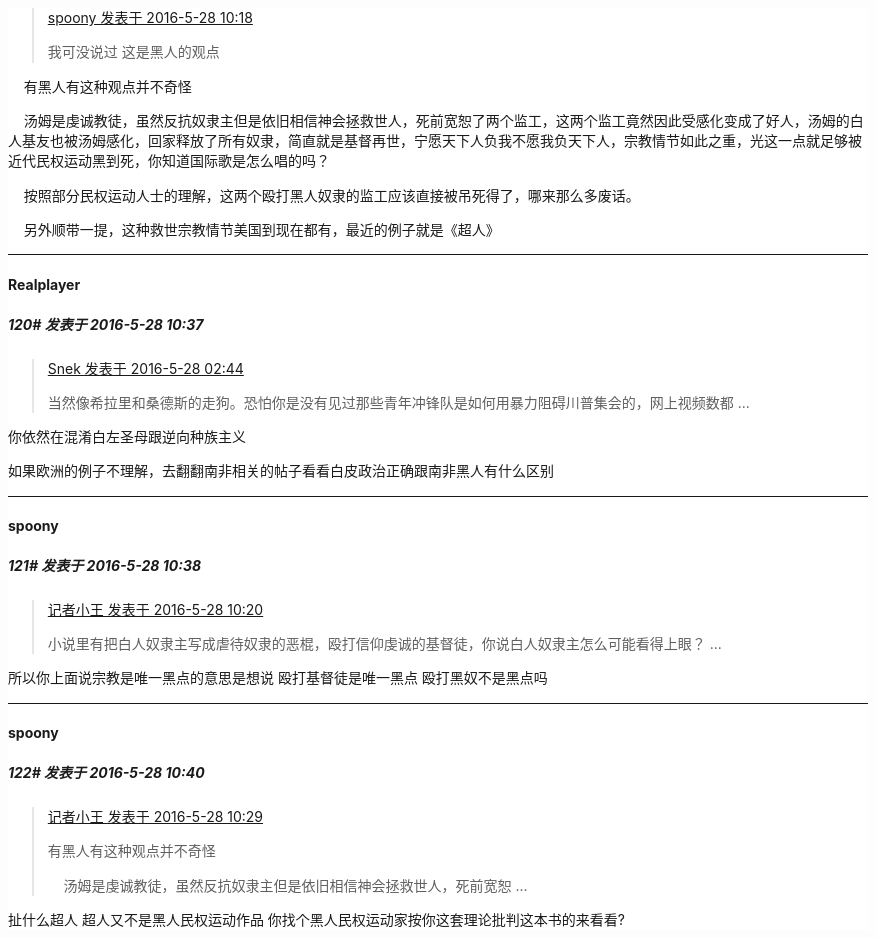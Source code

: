 
<blockquote><a href="httphttps://bbs.saraba1st.com/2b/forum.php?mod=redirect&amp;goto=findpost&amp;pid=32550651&amp;ptid=1280877" target="_blank">spoony 发表于 2016-5-28 10:18</a>

我可没说过 这是黑人的观点</blockquote>
    有黑人有这种观点并不奇怪


    汤姆是虔诚教徒，虽然反抗奴隶主但是依旧相信神会拯救世人，死前宽恕了两个监工，这两个监工竟然因此受感化变成了好人，汤姆的白人基友也被汤姆感化，回家释放了所有奴隶，简直就是基督再世，宁愿天下人负我不愿我负天下人，宗教情节如此之重，光这一点就足够被近代民权运动黑到死，你知道国际歌是怎么唱的吗？


    按照部分民权运动人士的理解，这两个殴打黑人奴隶的监工应该直接被吊死得了，哪来那么多废话。


    另外顺带一提，这种救世宗教情节美国到现在都有，最近的例子就是《超人》


-----

####  Realplayer  
##### 120#       发表于 2016-5-28 10:37


<blockquote><a href="httphttps://bbs.saraba1st.com/2b/forum.php?mod=redirect&amp;goto=findpost&amp;pid=32549468&amp;ptid=1280877" target="_blank">Snek 发表于 2016-5-28 02:44</a>

当然像希拉里和桑德斯的走狗。恐怕你是没有见过那些青年冲锋队是如何用暴力阻碍川普集会的，网上视频数都 ...</blockquote>
你依然在混淆白左圣母跟逆向种族主义

如果欧洲的例子不理解，去翻翻南非相关的帖子看看白皮政治正确跟南非黑人有什么区别


-----

####  spoony  
##### 121#       发表于 2016-5-28 10:38


<blockquote><a href="httphttps://bbs.saraba1st.com/2b/forum.php?mod=redirect&amp;goto=findpost&amp;pid=32550679&amp;ptid=1280877" target="_blank">记者小王 发表于 2016-5-28 10:20</a>

小说里有把白人奴隶主写成虐待奴隶的恶棍，殴打信仰虔诚的基督徒，你说白人奴隶主怎么可能看得上眼？ ...</blockquote>
所以你上面说宗教是唯一黑点的意思是想说 殴打基督徒是唯一黑点 殴打黑奴不是黑点吗


-----

####  spoony  
##### 122#       发表于 2016-5-28 10:40


<blockquote><a href="httphttps://bbs.saraba1st.com/2b/forum.php?mod=redirect&amp;goto=findpost&amp;pid=32550747&amp;ptid=1280877" target="_blank">记者小王 发表于 2016-5-28 10:29</a>

有黑人有这种观点并不奇怪


    汤姆是虔诚教徒，虽然反抗奴隶主但是依旧相信神会拯救世人，死前宽恕 ...</blockquote>
扯什么超人 超人又不是黑人民权运动作品 你找个黑人民权运动家按你这套理论批判这本书的来看看? 

